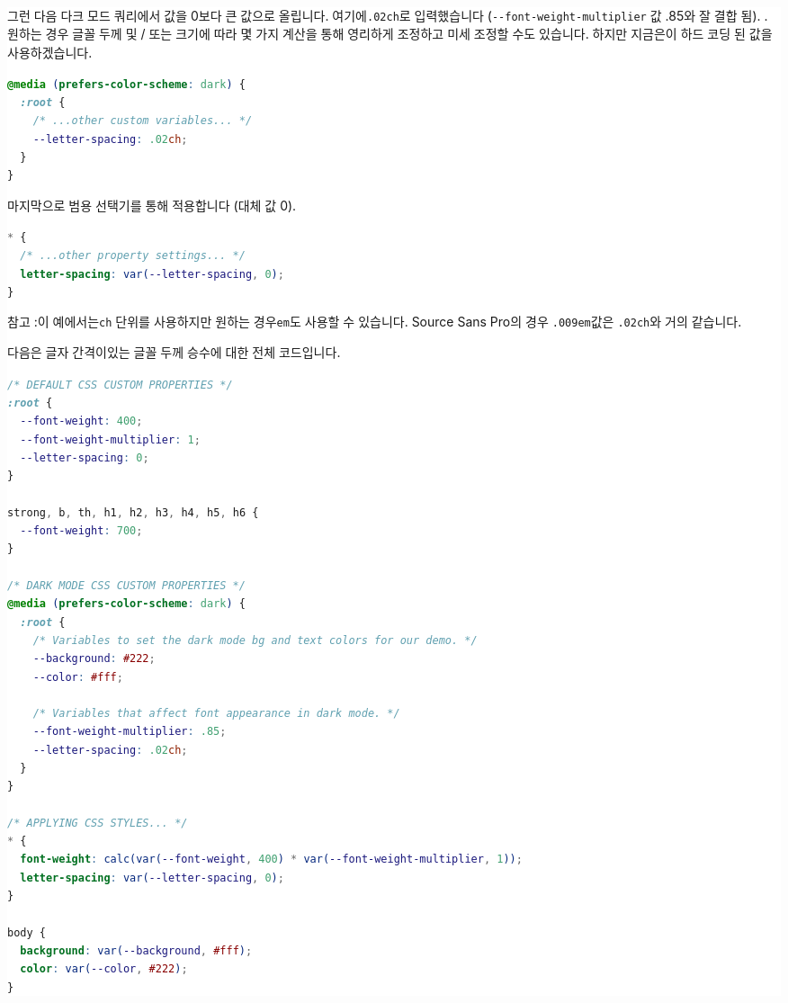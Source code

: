 그런 다음 다크 모드 쿼리에서 값을 0보다 큰 값으로 올립니다. 여기에`.02ch`로 입력했습니다 (`--font-weight-multiplier` 값 .85와 잘 결합 됨).
 .
 원하는 경우 글꼴 두께 및 / 또는 크기에 따라 몇 가지 계산을 통해 영리하게 조정하고 미세 조정할 수도 있습니다.
 하지만 지금은이 하드 코딩 된 값을 사용하겠습니다.
 

```css
@media (prefers-color-scheme: dark) {
  :root {
    /* ...other custom variables... */
    --letter-spacing: .02ch;
  }
}
```

마지막으로 범용 선택기를 통해 적용합니다 (대체 값 0).
 

```css
* {
  /* ...other property settings... */
  letter-spacing: var(--letter-spacing, 0);
}
```

참고 :이 예에서는`ch` 단위를 사용하지만 원하는 경우`em`도 사용할 수 있습니다.
 Source Sans Pro의 경우 `.009em`값은 `.02ch`와 거의 같습니다.
 

다음은 글자 간격이있는 글꼴 두께 승수에 대한 전체 코드입니다.
 

```css
/* DEFAULT CSS CUSTOM PROPERTIES */
:root {
  --font-weight: 400;
  --font-weight-multiplier: 1;
  --letter-spacing: 0;
}

strong, b, th, h1, h2, h3, h4, h5, h6 {
  --font-weight: 700;
}

/* DARK MODE CSS CUSTOM PROPERTIES */
@media (prefers-color-scheme: dark) {
  :root {
    /* Variables to set the dark mode bg and text colors for our demo. */
    --background: #222;
    --color: #fff;

    /* Variables that affect font appearance in dark mode. */
    --font-weight-multiplier: .85;
    --letter-spacing: .02ch;
  }
}

/* APPLYING CSS STYLES... */
* {
  font-weight: calc(var(--font-weight, 400) * var(--font-weight-multiplier, 1));
  letter-spacing: var(--letter-spacing, 0);
}

body {
  background: var(--background, #fff);
  color: var(--color, #222);
}

```
